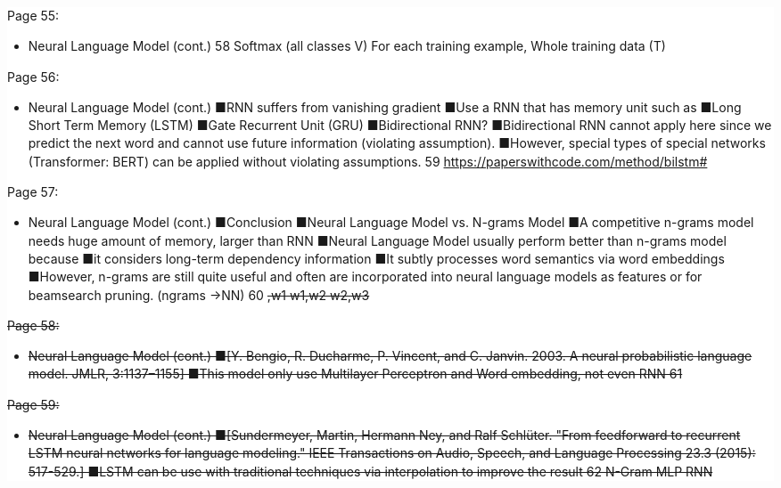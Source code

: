 Page 55:
+ Neural Language Model (cont.)
58
Softmax (all classes V)
For each training example, 
Whole training data (T)

Page 56:
+ Neural Language Model (cont.)
■RNN suffers from vanishing gradient
■Use a RNN that has memory unit such as
■Long Short Term Memory (LSTM)
■Gate Recurrent Unit (GRU)
■Bidirectional RNN?
■Bidirectional RNN cannot apply here since 
we predict the next word and cannot use 
future information (violating assumption).
■However, special types of special networks 
(Transformer: BERT) can be applied without 
violating assumptions.
59
https://paperswithcode.com/method/bilstm#

Page 57:
+ Neural Language Model (cont.)
■Conclusion
■Neural Language Model vs. N-grams Model
■A competitive n-grams model needs huge amount of memory, larger 
than RNN
■Neural Language Model usually perform better than n-grams model 
because 
■it considers long-term dependency information
■It subtly processes word semantics via word embeddings
■However, n-grams are still quite useful and often are incorporated into 
neural language models as features or for beamsearch pruning. 
(ngrams →NN)
60
<s>,w1
w1,w2
w2,w3

Page 58:
+ Neural Language Model (cont.)
■[Y. Bengio, R. Ducharme, P. Vincent, and C. Janvin. 2003. A neural probabilistic language 
model. JMLR, 3:1137–1155] 
■This model only use Multilayer Perceptron and Word embedding, not even RNN
61

Page 59:
+ Neural Language Model (cont.)
■[Sundermeyer, Martin, Hermann Ney, and Ralf 
Schlüter. "From feedforward to recurrent LSTM neural 
networks for language modeling." IEEE Transactions 
on Audio, Speech, and Language Processing 23.3 
(2015): 517-529.]
■LSTM can be use with traditional techniques via 
interpolation to improve the result
62
N-Gram
MLP
RNN
